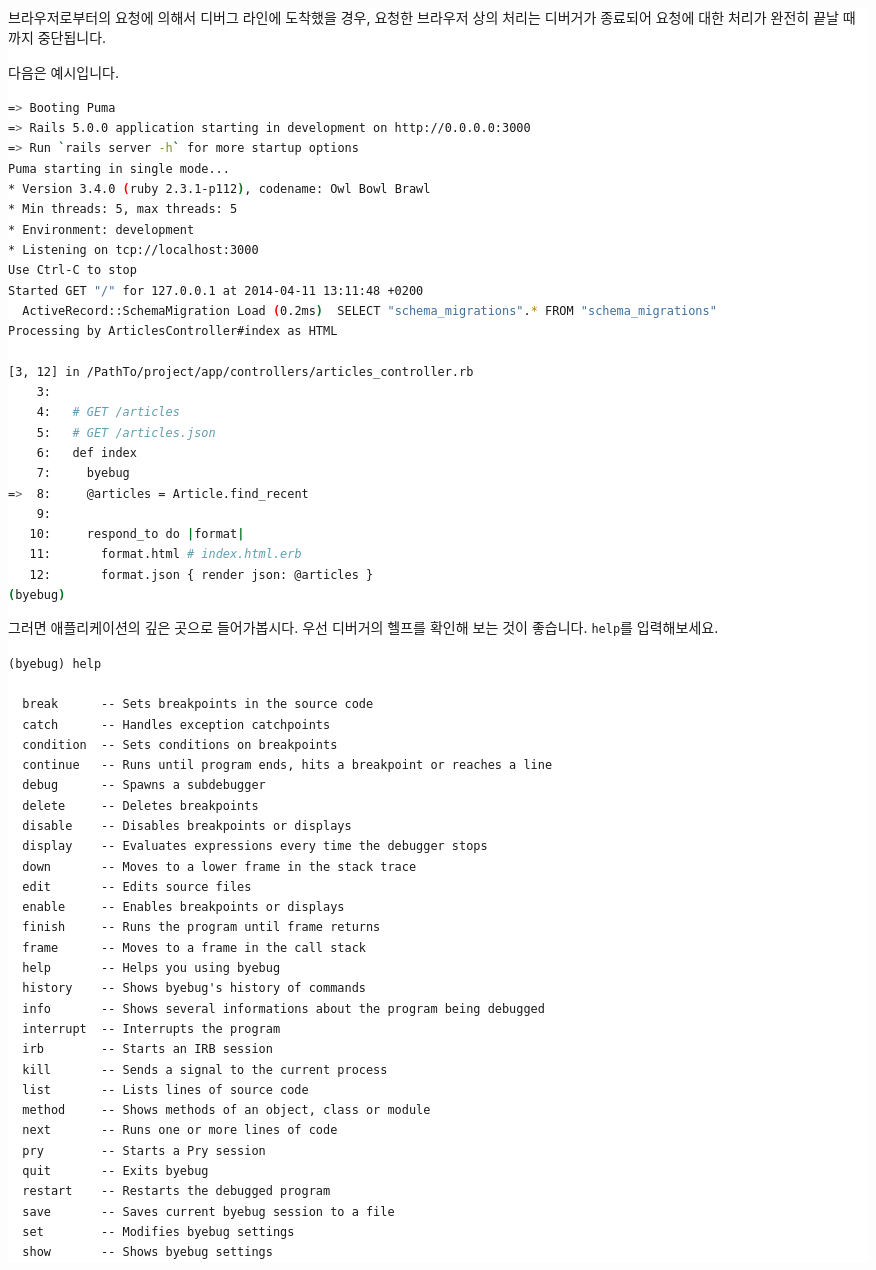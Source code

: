 브라우저로부터의 요청에 의해서 디버그 라인에 도착했을 경우, 요청한 브라우저 상의 처리는 디버거가 종료되어 요청에 대한 처리가 완전히 끝날 때까지 중단됩니다.

다음은 예시입니다.

```bash
=> Booting Puma
=> Rails 5.0.0 application starting in development on http://0.0.0.0:3000
=> Run `rails server -h` for more startup options
Puma starting in single mode...
* Version 3.4.0 (ruby 2.3.1-p112), codename: Owl Bowl Brawl
* Min threads: 5, max threads: 5
* Environment: development
* Listening on tcp://localhost:3000
Use Ctrl-C to stop
Started GET "/" for 127.0.0.1 at 2014-04-11 13:11:48 +0200
  ActiveRecord::SchemaMigration Load (0.2ms)  SELECT "schema_migrations".* FROM "schema_migrations"
Processing by ArticlesController#index as HTML

[3, 12] in /PathTo/project/app/controllers/articles_controller.rb
    3:
    4:   # GET /articles
    5:   # GET /articles.json
    6:   def index
    7:     byebug
=>  8:     @articles = Article.find_recent
    9:
   10:     respond_to do |format|
   11:       format.html # index.html.erb
   12:       format.json { render json: @articles }
(byebug)
```

그러면 애플리케이션의 깊은 곳으로 들어가봅시다. 우선 디버거의 헬프를 확인해
보는 것이 좋습니다. `help`를 입력해보세요.

```
(byebug) help

  break      -- Sets breakpoints in the source code
  catch      -- Handles exception catchpoints
  condition  -- Sets conditions on breakpoints
  continue   -- Runs until program ends, hits a breakpoint or reaches a line
  debug      -- Spawns a subdebugger
  delete     -- Deletes breakpoints
  disable    -- Disables breakpoints or displays
  display    -- Evaluates expressions every time the debugger stops
  down       -- Moves to a lower frame in the stack trace
  edit       -- Edits source files
  enable     -- Enables breakpoints or displays
  finish     -- Runs the program until frame returns
  frame      -- Moves to a frame in the call stack
  help       -- Helps you using byebug
  history    -- Shows byebug's history of commands
  info       -- Shows several informations about the program being debugged
  interrupt  -- Interrupts the program
  irb        -- Starts an IRB session
  kill       -- Sends a signal to the current process
  list       -- Lists lines of source code
  method     -- Shows methods of an object, class or module
  next       -- Runs one or more lines of code
  pry        -- Starts a Pry session
  quit       -- Exits byebug
  restart    -- Restarts the debugged program
  save       -- Saves current byebug session to a file
  set        -- Modifies byebug settings
  show       -- Shows byebug settings
```